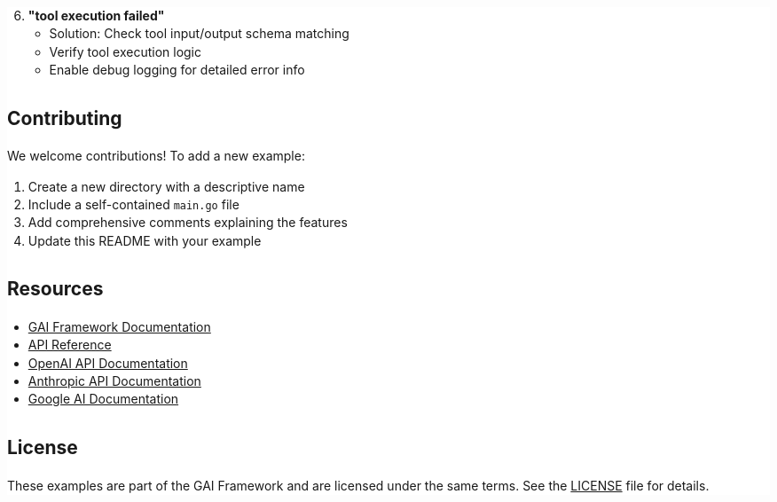 6. **"tool execution failed"**
   - Solution: Check tool input/output schema matching
   - Verify tool execution logic
   - Enable debug logging for detailed error info

## Contributing

We welcome contributions! To add a new example:

1. Create a new directory with a descriptive name
2. Include a self-contained `main.go` file
3. Add comprehensive comments explaining the features
4. Update this README with your example

## Resources

- [GAI Framework Documentation](../README.md)
- [API Reference](https://pkg.go.dev/github.com/recera/gai)
- [OpenAI API Documentation](https://platform.openai.com/docs)
- [Anthropic API Documentation](https://docs.anthropic.com)
- [Google AI Documentation](https://ai.google.dev)

## License

These examples are part of the GAI Framework and are licensed under the same terms. See the [LICENSE](../LICENSE) file for details.